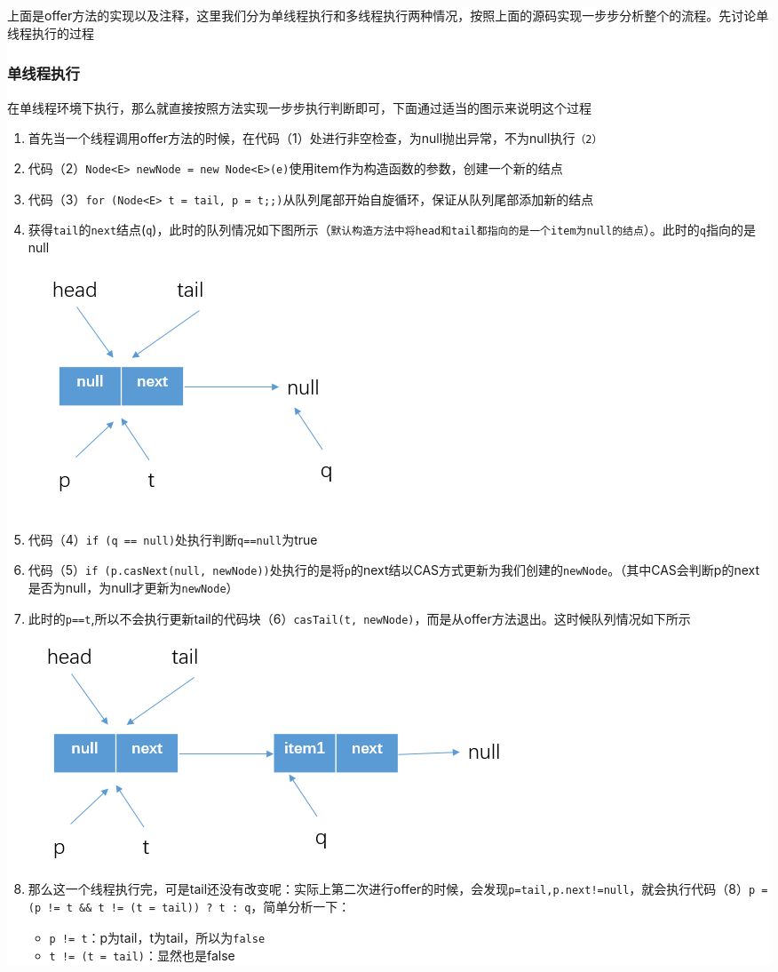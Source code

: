 ​	上面是offer方法的实现以及注释，这里我们分为单线程执行和多线程执行两种情况，按照上面的源码实现一步步分析整个的流程。先讨论单线程执行的过程

### 单线程执行

​	在单线程环境下执行，那么就直接按照方法实现一步步执行判断即可，下面通过适当的图示来说明这个过程

1. 首先当一个线程调用offer方法的时候，在代码（1）处进行非空检查，为null抛出异常，不为null执行`（2）`

2. 代码（2）`Node<E> newNode = new Node<E>(e)`使用item作为构造函数的参数，创建一个新的结点

3. 代码（3）`for (Node<E> t = tail, p = t;;)`从队列尾部开始自旋循环，保证从队列尾部添加新的结点

4. 获得`tail`的`next`结点(`q`)，此时的队列情况如下图所示（`默认构造方法中将head和tail都指向的是一个item为null的结点`）。此时的`q`指向的是null

   ![](./queue/con-queue.png)
   
5. 代码（4）`if (q == null)`处执行判断`q==null`为true

6. 代码（5）`if (p.casNext(null, newNode))`处执行的是将`p`的next结以CAS方式更新为我们创建的`newNode`。（其中CAS会判断p的next是否为null，为null才更新为`newNode`）

7. 此时的`p==t`,所以不会执行更新tail的代码块（6）`casTail(t, newNode)`，而是从offer方法退出。这时候队列情况如下所示

   ![](./queue/con-queue1.png)

8. 那么这一个线程执行完，可是tail还没有改变呢：实际上第二次进行offer的时候，会发现`p=tail,p.next!=null`，就会执行代码（8）`p = (p != t && t != (t = tail)) ? t : q`，简单分析一下：

   - `p != t`：p为tail，t为tail，所以为`false`
   - `t != (t = tail)`：显然也是false
